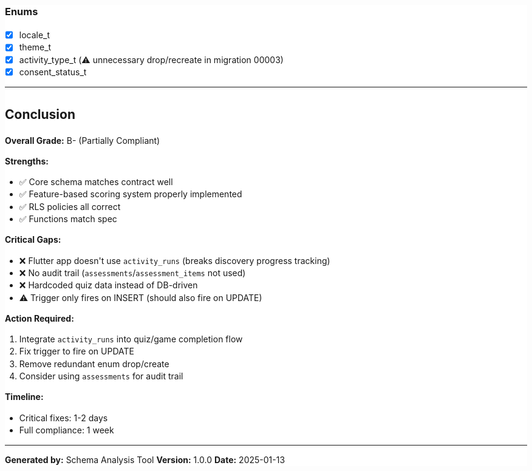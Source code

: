 ### Enums
- [x] locale_t
- [x] theme_t
- [x] activity_type_t (⚠️ unnecessary drop/recreate in migration 00003)
- [x] consent_status_t

---

## Conclusion

**Overall Grade:** B- (Partially Compliant)

**Strengths:**
- ✅ Core schema matches contract well
- ✅ Feature-based scoring system properly implemented
- ✅ RLS policies all correct
- ✅ Functions match spec

**Critical Gaps:**
- ❌ Flutter app doesn't use `activity_runs` (breaks discovery progress tracking)
- ❌ No audit trail (`assessments`/`assessment_items` not used)
- ❌ Hardcoded quiz data instead of DB-driven
- ⚠️ Trigger only fires on INSERT (should also fire on UPDATE)

**Action Required:**
1. Integrate `activity_runs` into quiz/game completion flow
2. Fix trigger to fire on UPDATE
3. Remove redundant enum drop/create
4. Consider using `assessments` for audit trail

**Timeline:**
- Critical fixes: 1-2 days
- Full compliance: 1 week

---

**Generated by:** Schema Analysis Tool
**Version:** 1.0.0
**Date:** 2025-01-13
